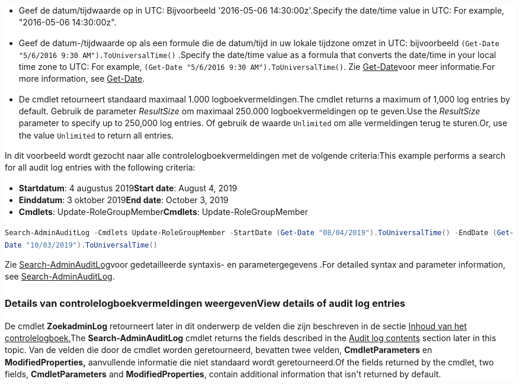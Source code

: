   - <span data-ttu-id="bc3e2-148">Geef de datum/tijdwaarde op in UTC: Bijvoorbeeld '2016-05-06 14:30:00z'.</span><span class="sxs-lookup"><span data-stu-id="bc3e2-148">Specify the date/time value in UTC: For example, "2016-05-06 14:30:00z".</span></span>

  - <span data-ttu-id="bc3e2-149">Geef de datum-/tijdwaarde op als een formule die de datum/tijd in uw lokale tijdzone omzet in UTC: bijvoorbeeld `(Get-Date "5/6/2016 9:30 AM").ToUniversalTime()` .</span><span class="sxs-lookup"><span data-stu-id="bc3e2-149">Specify the date/time value as a formula that converts the date/time in your local time zone to UTC: For example, `(Get-Date "5/6/2016 9:30 AM").ToUniversalTime()`.</span></span> <span data-ttu-id="bc3e2-150">Zie [Get-Date](https://docs.microsoft.com/powershell/module/microsoft.powershell.utility/get-date)voor meer informatie.</span><span class="sxs-lookup"><span data-stu-id="bc3e2-150">For more information, see [Get-Date](https://docs.microsoft.com/powershell/module/microsoft.powershell.utility/get-date).</span></span>

- <span data-ttu-id="bc3e2-151">De cmdlet retourneert standaard maximaal 1.000 logboekvermeldingen.</span><span class="sxs-lookup"><span data-stu-id="bc3e2-151">The cmdlet returns a maximum of 1,000 log entries by default.</span></span> <span data-ttu-id="bc3e2-152">Gebruik de parameter _ResultSize_ om maximaal 250.000 logboekvermeldingen op te geven.</span><span class="sxs-lookup"><span data-stu-id="bc3e2-152">Use the _ResultSize_ parameter to specify up to 250,000 log entries.</span></span> <span data-ttu-id="bc3e2-153">Of gebruik de waarde `Unlimited` om alle vermeldingen terug te sturen.</span><span class="sxs-lookup"><span data-stu-id="bc3e2-153">Or, use the value `Unlimited` to return all entries.</span></span>

<span data-ttu-id="bc3e2-154">In dit voorbeeld wordt gezocht naar alle controlelogboekvermeldingen met de volgende criteria:</span><span class="sxs-lookup"><span data-stu-id="bc3e2-154">This example performs a search for all audit log entries with the following criteria:</span></span>

- <span data-ttu-id="bc3e2-155">**Startdatum**: 4 augustus 2019</span><span class="sxs-lookup"><span data-stu-id="bc3e2-155">**Start date**: August 4, 2019</span></span>
- <span data-ttu-id="bc3e2-156">**Einddatum**: 3 oktober 2019</span><span class="sxs-lookup"><span data-stu-id="bc3e2-156">**End date**: October 3, 2019</span></span>
- <span data-ttu-id="bc3e2-157">**Cmdlets**: Update-RoleGroupMember</span><span class="sxs-lookup"><span data-stu-id="bc3e2-157">**Cmdlets**: Update-RoleGroupMember</span></span>

```PowerShell
Search-AdminAuditLog -Cmdlets Update-RoleGroupMember -StartDate (Get-Date "08/04/2019").ToUniversalTime() -EndDate (Get-Date "10/03/2019").ToUniversalTime()
```

<span data-ttu-id="bc3e2-158">Zie [Search-AdminAuditLog](https://docs.microsoft.com/powershell/module/exchange/search-adminauditlog)voor gedetailleerde syntaxis- en parametergegevens .</span><span class="sxs-lookup"><span data-stu-id="bc3e2-158">For detailed syntax and parameter information, see [Search-AdminAuditLog](https://docs.microsoft.com/powershell/module/exchange/search-adminauditlog).</span></span>

### <a name="view-details-of-audit-log-entries"></a><span data-ttu-id="bc3e2-159">Details van controlelogboekvermeldingen weergeven</span><span class="sxs-lookup"><span data-stu-id="bc3e2-159">View details of audit log entries</span></span>

<span data-ttu-id="bc3e2-160">De cmdlet **ZoekadminLog** retourneert later in dit onderwerp de velden die zijn beschreven in de sectie [Inhoud van het controlelogboek.](#audit-log-contents)</span><span class="sxs-lookup"><span data-stu-id="bc3e2-160">The **Search-AdminAuditLog** cmdlet returns the fields described in the [Audit log contents](#audit-log-contents) section later in this topic.</span></span> <span data-ttu-id="bc3e2-161">Van de velden die door de cmdlet worden geretourneerd, bevatten twee velden, **CmdletParameters** en **ModifiedProperties,** aanvullende informatie die niet standaard wordt geretourneerd.</span><span class="sxs-lookup"><span data-stu-id="bc3e2-161">Of the fields returned by the cmdlet, two fields, **CmdletParameters** and **ModifiedProperties**, contain additional information that isn't returned by default.</span></span>
